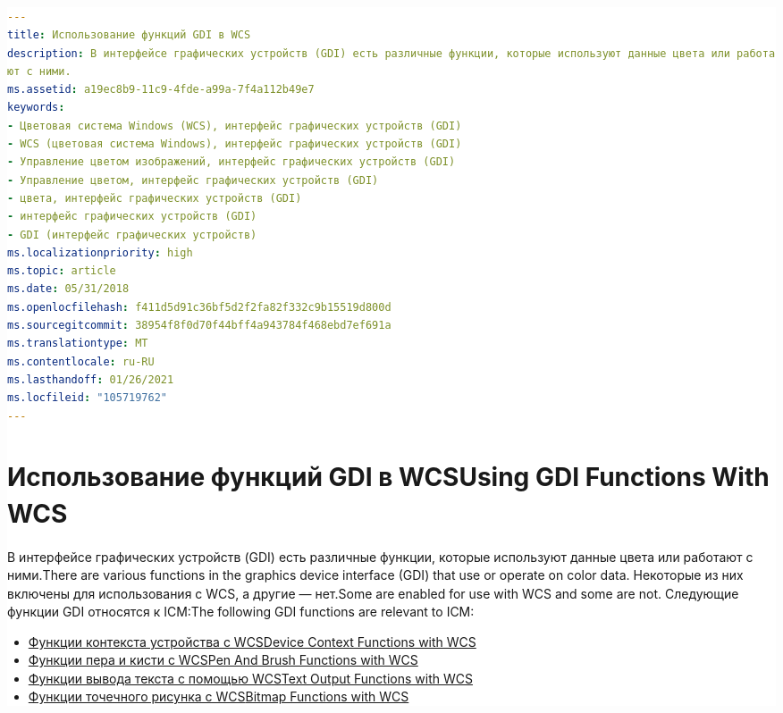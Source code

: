 ```yaml
---
title: Использование функций GDI в WCS
description: В интерфейсе графических устройств (GDI) есть различные функции, которые используют данные цвета или работают с ними.
ms.assetid: a19ec8b9-11c9-4fde-a99a-7f4a112b49e7
keywords:
- Цветовая система Windows (WCS), интерфейс графических устройств (GDI)
- WCS (цветовая система Windows), интерфейс графических устройств (GDI)
- Управление цветом изображений, интерфейс графических устройств (GDI)
- Управление цветом, интерфейс графических устройств (GDI)
- цвета, интерфейс графических устройств (GDI)
- интерфейс графических устройств (GDI)
- GDI (интерфейс графических устройств)
ms.localizationpriority: high
ms.topic: article
ms.date: 05/31/2018
ms.openlocfilehash: f411d5d91c36bf5d2f2fa82f332c9b15519d800d
ms.sourcegitcommit: 38954f8f0d70f44bff4a943784f468ebd7ef691a
ms.translationtype: MT
ms.contentlocale: ru-RU
ms.lasthandoff: 01/26/2021
ms.locfileid: "105719762"
---
```

# <a name="using-gdi-functions-with-wcs"></a><span data-ttu-id="7c55c-110">Использование функций GDI в WCS</span><span class="sxs-lookup"><span data-stu-id="7c55c-110">Using GDI Functions With WCS</span></span>

<span data-ttu-id="7c55c-111">В интерфейсе графических устройств (GDI) есть различные функции, которые используют данные цвета или работают с ними.</span><span class="sxs-lookup"><span data-stu-id="7c55c-111">There are various functions in the graphics device interface (GDI) that use or operate on color data.</span></span> <span data-ttu-id="7c55c-112">Некоторые из них включены для использования с WCS, а другие — нет.</span><span class="sxs-lookup"><span data-stu-id="7c55c-112">Some are enabled for use with WCS and some are not.</span></span> <span data-ttu-id="7c55c-113">Следующие функции GDI относятся к ICM:</span><span class="sxs-lookup"><span data-stu-id="7c55c-113">The following GDI functions are relevant to ICM:</span></span>

-   [<span data-ttu-id="7c55c-114">Функции контекста устройства с WCS</span><span class="sxs-lookup"><span data-stu-id="7c55c-114">Device Context Functions with WCS</span></span>](#device-context-functions-with-wcs)
-   [<span data-ttu-id="7c55c-115">Функции пера и кисти с WCS</span><span class="sxs-lookup"><span data-stu-id="7c55c-115">Pen And Brush Functions with WCS</span></span>](#pen-and-brush-functions-with-wcs)
-   [<span data-ttu-id="7c55c-116">Функции вывода текста с помощью WCS</span><span class="sxs-lookup"><span data-stu-id="7c55c-116">Text Output Functions with WCS</span></span>](#text-output-functions-with-wcs)
-   [<span data-ttu-id="7c55c-117">Функции точечного рисунка с WCS</span><span class="sxs-lookup"><span data-stu-id="7c55c-117">Bitmap Functions with WCS</span></span>](#bitmap-functions-with-wcs)
